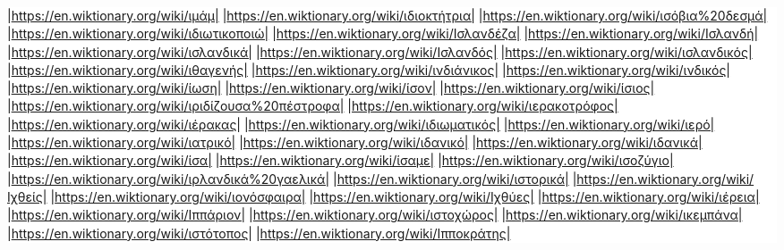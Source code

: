 |https://en.wiktionary.org/wiki/ιμάμ|
|https://en.wiktionary.org/wiki/ιδιοκτήτρια|
|https://en.wiktionary.org/wiki/ισόβια%20δεσμά|
|https://en.wiktionary.org/wiki/ιδιωτικοποιώ|
|https://en.wiktionary.org/wiki/Ισλανδέζα|
|https://en.wiktionary.org/wiki/Ισλανδή|
|https://en.wiktionary.org/wiki/ισλανδικά|
|https://en.wiktionary.org/wiki/Ισλανδός|
|https://en.wiktionary.org/wiki/ισλανδικός|
|https://en.wiktionary.org/wiki/ιθαγενής|
|https://en.wiktionary.org/wiki/ινδιάνικος|
|https://en.wiktionary.org/wiki/ινδικός|
|https://en.wiktionary.org/wiki/ίωση|
|https://en.wiktionary.org/wiki/ίσον|
|https://en.wiktionary.org/wiki/ίσιος|
|https://en.wiktionary.org/wiki/ιριδίζουσα%20πέστροφα|
|https://en.wiktionary.org/wiki/ιερακοτρόφος|
|https://en.wiktionary.org/wiki/ιέρακας|
|https://en.wiktionary.org/wiki/ιδιωματικός|
|https://en.wiktionary.org/wiki/ιερό|
|https://en.wiktionary.org/wiki/ιατρικό|
|https://en.wiktionary.org/wiki/ιδανικό|
|https://en.wiktionary.org/wiki/ιδανικά|
|https://en.wiktionary.org/wiki/ίσα|
|https://en.wiktionary.org/wiki/ίσαμε|
|https://en.wiktionary.org/wiki/ισοζύγιο|
|https://en.wiktionary.org/wiki/ιρλανδικά%20γαελικά|
|https://en.wiktionary.org/wiki/ιστορικά|
|https://en.wiktionary.org/wiki/Ιχθείς|
|https://en.wiktionary.org/wiki/ιονόσφαιρα|
|https://en.wiktionary.org/wiki/Ιχθύες|
|https://en.wiktionary.org/wiki/ιέρεια|
|https://en.wiktionary.org/wiki/Ιππάριον|
|https://en.wiktionary.org/wiki/ιστοχώρος|
|https://en.wiktionary.org/wiki/ικεμπάνα|
|https://en.wiktionary.org/wiki/ιστότοπος|
|https://en.wiktionary.org/wiki/Ιπποκράτης|